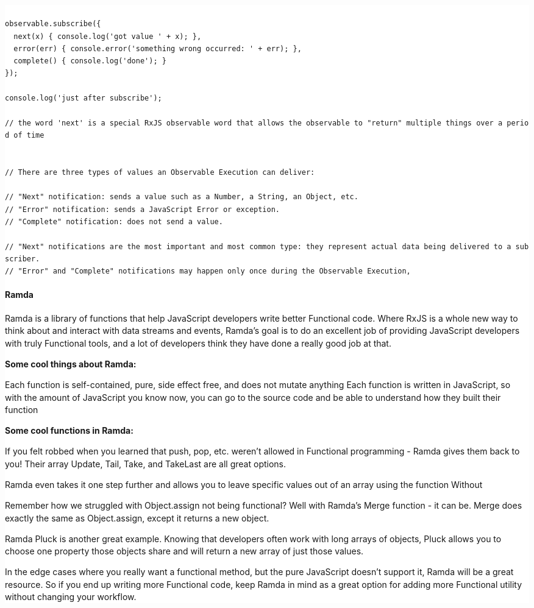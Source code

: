 ```

observable.subscribe({
  next(x) { console.log('got value ' + x); },
  error(err) { console.error('something wrong occurred: ' + err); },
  complete() { console.log('done'); }
});

console.log('just after subscribe');

// the word 'next' is a special RxJS observable word that allows the observable to "return" multiple things over a period of time


// There are three types of values an Observable Execution can deliver:

// "Next" notification: sends a value such as a Number, a String, an Object, etc.
// "Error" notification: sends a JavaScript Error or exception.
// "Complete" notification: does not send a value.

// "Next" notifications are the most important and most common type: they represent actual data being delivered to a subscriber. 
// "Error" and "Complete" notifications may happen only once during the Observable Execution,
```

#### Ramda

Ramda is a library of functions that help JavaScript developers write better Functional code. Where RxJS is a whole new way to think about and interact with data streams and events, Ramda’s goal is to do an excellent job of providing JavaScript developers with truly Functional tools, and a lot of developers think they have done a really good job at that.

**Some cool things about Ramda:**

Each function is self-contained, pure, side effect free, and does not mutate anything
Each function is written in JavaScript, so with the amount of JavaScript you know now, you can go to the source code and be able to understand how they built their function

**Some cool functions in Ramda:**

If you felt robbed when you learned that push, pop, etc. weren’t allowed in Functional programming - Ramda gives them back to you! Their array Update, Tail, Take, and TakeLast are all great options.

Ramda even takes it one step further and allows you to leave specific values out of an array using the function Without

Remember how we struggled with Object.assign not being functional? Well with Ramda’s Merge function - it can be. Merge does exactly the same as Object.assign, except it returns a new object.

Ramda Pluck is another great example. Knowing that developers often work with long arrays of objects, Pluck allows you to choose one property those objects share and will return a new array of just those values.

In the edge cases where you really want a functional method, but the pure JavaScript doesn’t support it, Ramda will be a great resource. So if you end up writing more Functional code, keep Ramda in mind as a great option for adding more Functional utility without changing your workflow.
